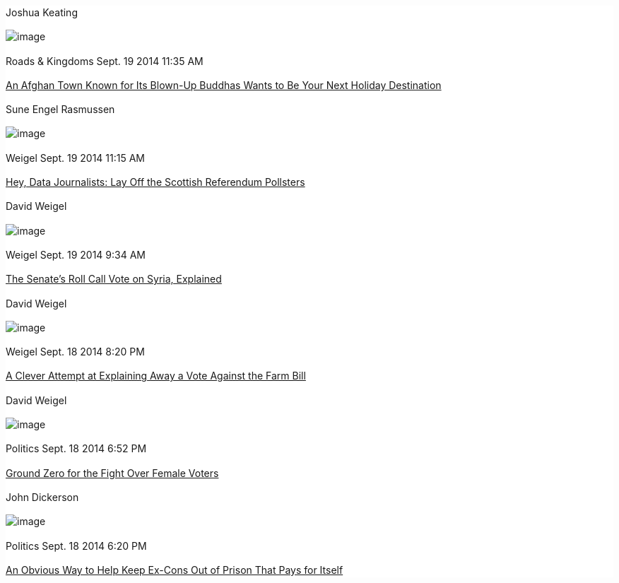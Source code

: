 Joshua Keating

![image](/etc/designs/slate/images/transparent.7f431be1.png)

Roads & Kingdoms Sept. 19 2014 11:35 AM

[An Afghan Town Known for Its Blown-Up Buddhas Wants to Be Your Next
Holiday
Destination](http://www.slate.com/articles/news_and_politics/roads/2014/09/bamiyan_can_a_small_afghan_mountain_town_best_known_for_its_blown_up_buddhas.html)

Sune Engel Rasmussen

![image](/etc/designs/slate/images/transparent.7f431be1.png)

Weigel Sept. 19 2014 11:15 AM

[Hey, Data Journalists: Lay Off the Scottish Referendum
Pollsters](http://www.slate.com/blogs/weigel/2014/09/19/hey_data_journalists_lay_off_the_scottish_referendum_pollsters.html)

David Weigel

![image](/etc/designs/slate/images/transparent.7f431be1.png)

Weigel Sept. 19 2014 9:34 AM

[The Senate’s Roll Call Vote on Syria,
Explained](http://www.slate.com/blogs/weigel/2014/09/19/the_senate_s_roll_call_vote_on_syria_explained.html)

David Weigel

![image](/etc/designs/slate/images/transparent.7f431be1.png)

Weigel Sept. 18 2014 8:20 PM

[A Clever Attempt at Explaining Away a Vote Against the Farm
Bill](http://www.slate.com/blogs/weigel/2014/09/18/a_clever_attempt_at_explaining_away_a_vote_against_the_farm_bill.html)

David Weigel

![image](/etc/designs/slate/images/transparent.7f431be1.png)

Politics Sept. 18 2014 6:52 PM

[Ground Zero for the Fight Over Female
Voters](http://www.slate.com/articles/news_and_politics/politics/2014/09/mark_udall_and_cory_gardner_colorado_senate_race_democrats_and_republicans.html)

John Dickerson

![image](/etc/designs/slate/images/transparent.7f431be1.png)

Politics Sept. 18 2014 6:20 PM

[An Obvious Way to Help Keep Ex-Cons Out of Prison That Pays for
Itself](http://www.slate.com/articles/news_and_politics/politics/2014/09/recidivism_and_mental_illness_iowa_s_central_pharmacy_pilot_project_is_an.html)
